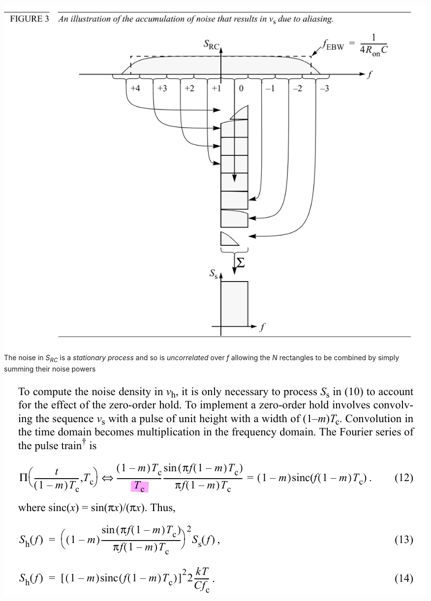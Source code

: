 ![image-20240425220033340](noise/image-20240425220033340.png)

The noise in $S_{RC}$ is a *stationary process* and so is *uncorrelated* over $f$ allowing the $N$ rectangles to be combined by simply summing their noise powers


![image-20240428225949327](noise/image-20240428225949327.png)
